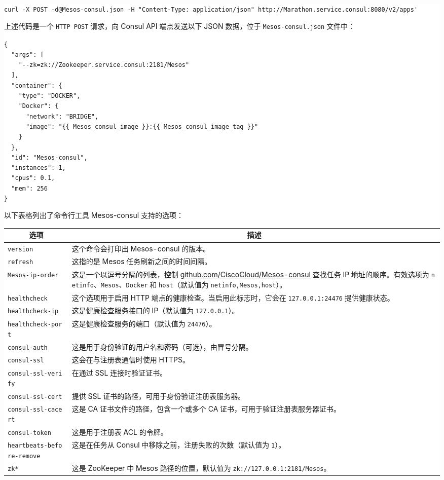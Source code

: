 ```
curl -X POST -d@Mesos-consul.json -H "Content-Type: application/json" http://Marathon.service.consul:8080/v2/apps'

```

上述代码是一个 `HTTP POST` 请求，向 Consul API 端点发送以下 JSON 数据，位于 `Mesos-consul.json` 文件中：

```
{
  "args": [
    "--zk=zk://Zookeeper.service.consul:2181/Mesos"
  ],  
  "container": {
    "type": "DOCKER",
    "Docker": {
      "network": "BRIDGE",
      "image": "{{ Mesos_consul_image }}:{{ Mesos_consul_image_tag }}"
    }   
  },  
  "id": "Mesos-consul",
  "instances": 1,
  "cpus": 0.1,
  "mem": 256
}
```

以下表格列出了命令行工具 Mesos-consul 支持的选项：

| 选项 | 描述 |
| --- | --- |
| `version` | 这个命令会打印出 Mesos-consul 的版本。 |
| `refresh` | 这指的是 Mesos 任务刷新之间的时间间隔。 |
| `Mesos-ip-order` | 这是一个以逗号分隔的列表，控制 [github.com/CiscoCloud/Mesos-consul](http://github.com/CiscoCloud/Mesos-consul) 查找任务 IP 地址的顺序。有效选项为 `netinfo`、`Mesos`、`Docker` 和 `host`（默认值为 `netinfo,Mesos,host`）。 |
| `healthcheck` | 这个选项用于启用 HTTP 端点的健康检查。当启用此标志时，它会在 `127.0.0.1:24476` 提供健康状态。 |
| `healthcheck-ip` | 这是健康检查服务接口的 IP（默认值为 `127.0.0.1`）。 |
| `healthcheck-port` | 这是健康检查服务的端口（默认值为 `24476`）。 |
| `consul-auth` | 这是用于身份验证的用户名和密码（可选），由冒号分隔。 |
| `consul-ssl` | 这会在与注册表通信时使用 HTTPS。 |
| `consul-ssl-verify` | 在通过 SSL 连接时验证证书。 |
| `consul-ssl-cert` | 提供 SSL 证书的路径，可用于身份验证注册表服务器。 |
| `consul-ssl-cacert` | 这是 CA 证书文件的路径，包含一个或多个 CA 证书，可用于验证注册表服务器证书。 |
| `consul-token` | 这是用于注册表 ACL 的令牌。 |
| `heartbeats-before-remove` | 这是在任务从 Consul 中移除之前，注册失败的次数（默认值为 `1`）。 |
| `zk*` | 这是 ZooKeeper 中 Mesos 路径的位置，默认值为 `zk://127.0.0.1:2181/Mesos`。 |
